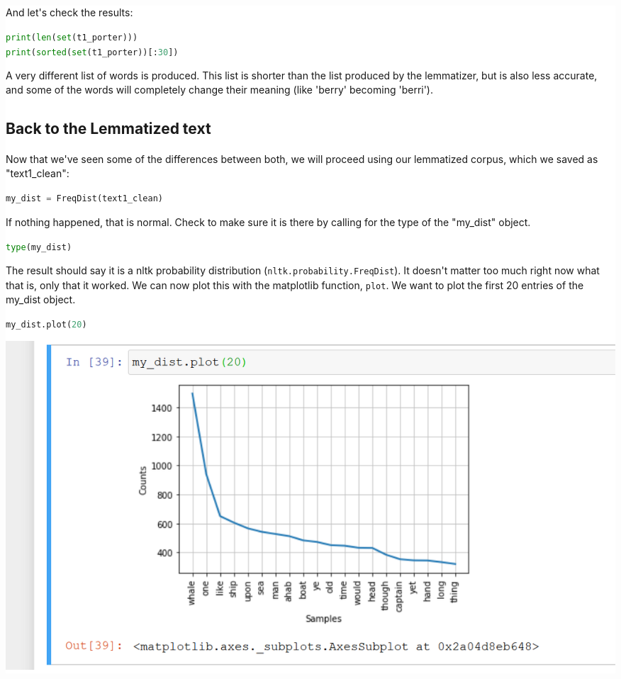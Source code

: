 And let's check the results:

```python
print(len(set(t1_porter)))
print(sorted(set(t1_porter))[:30])
```

A very different list of words is produced. This list is shorter than the list produced by the lemmatizer, but is also less accurate, and some of the words will completely change their meaning (like 'berry' becoming 'berri').

## Back to the Lemmatized text

Now that we've seen some of the differences between both, we will proceed using our lemmatized corpus, which we saved as "text1_clean":

```python
my_dist = FreqDist(text1_clean)
```

If nothing happened, that is normal. Check to make sure it is there by calling for the type of the "my_dist" object.

```python
type(my_dist)
```

The result should say it is a nltk probability distribution (`nltk.probability.FreqDist`). It doesn't matter too much right now what that is, only that it worked. We can now plot this with the matplotlib function, `plot`. We want to plot the first 20 entries of the my_dist object.

```python
my_dist.plot(20)
```

![nltk plot distribution](images/nltk_plot.png)
